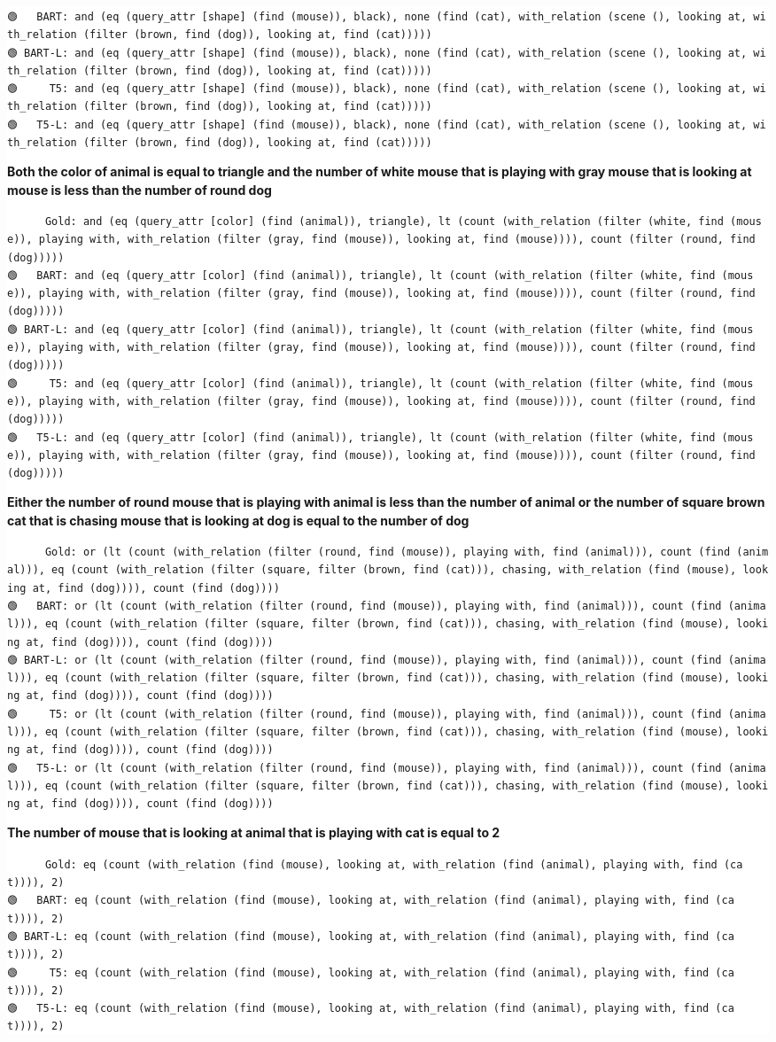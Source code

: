  ```
🟢   BART: and (eq (query_attr [shape] (find (mouse)), black), none (find (cat), with_relation (scene (), looking at, with_relation (filter (brown, find (dog)), looking at, find (cat)))))
🟢 BART-L: and (eq (query_attr [shape] (find (mouse)), black), none (find (cat), with_relation (scene (), looking at, with_relation (filter (brown, find (dog)), looking at, find (cat)))))
🟢     T5: and (eq (query_attr [shape] (find (mouse)), black), none (find (cat), with_relation (scene (), looking at, with_relation (filter (brown, find (dog)), looking at, find (cat)))))
🟢   T5-L: and (eq (query_attr [shape] (find (mouse)), black), none (find (cat), with_relation (scene (), looking at, with_relation (filter (brown, find (dog)), looking at, find (cat)))))

```
**Both the color of animal is equal to triangle and the number of white mouse that is playing with gray mouse that is looking at mouse is less than the number of round dog**
 ```
       Gold: and (eq (query_attr [color] (find (animal)), triangle), lt (count (with_relation (filter (white, find (mouse)), playing with, with_relation (filter (gray, find (mouse)), looking at, find (mouse)))), count (filter (round, find (dog)))))
🟢   BART: and (eq (query_attr [color] (find (animal)), triangle), lt (count (with_relation (filter (white, find (mouse)), playing with, with_relation (filter (gray, find (mouse)), looking at, find (mouse)))), count (filter (round, find (dog)))))
🟢 BART-L: and (eq (query_attr [color] (find (animal)), triangle), lt (count (with_relation (filter (white, find (mouse)), playing with, with_relation (filter (gray, find (mouse)), looking at, find (mouse)))), count (filter (round, find (dog)))))
🟢     T5: and (eq (query_attr [color] (find (animal)), triangle), lt (count (with_relation (filter (white, find (mouse)), playing with, with_relation (filter (gray, find (mouse)), looking at, find (mouse)))), count (filter (round, find (dog)))))
🟢   T5-L: and (eq (query_attr [color] (find (animal)), triangle), lt (count (with_relation (filter (white, find (mouse)), playing with, with_relation (filter (gray, find (mouse)), looking at, find (mouse)))), count (filter (round, find (dog)))))

```
**Either the number of round mouse that is playing with animal is less than the number of animal or the number of square brown cat that is chasing mouse that is looking at dog is equal to the number of dog**
 ```
       Gold: or (lt (count (with_relation (filter (round, find (mouse)), playing with, find (animal))), count (find (animal))), eq (count (with_relation (filter (square, filter (brown, find (cat))), chasing, with_relation (find (mouse), looking at, find (dog)))), count (find (dog))))
🟢   BART: or (lt (count (with_relation (filter (round, find (mouse)), playing with, find (animal))), count (find (animal))), eq (count (with_relation (filter (square, filter (brown, find (cat))), chasing, with_relation (find (mouse), looking at, find (dog)))), count (find (dog))))
🟢 BART-L: or (lt (count (with_relation (filter (round, find (mouse)), playing with, find (animal))), count (find (animal))), eq (count (with_relation (filter (square, filter (brown, find (cat))), chasing, with_relation (find (mouse), looking at, find (dog)))), count (find (dog))))
🟢     T5: or (lt (count (with_relation (filter (round, find (mouse)), playing with, find (animal))), count (find (animal))), eq (count (with_relation (filter (square, filter (brown, find (cat))), chasing, with_relation (find (mouse), looking at, find (dog)))), count (find (dog))))
🟢   T5-L: or (lt (count (with_relation (filter (round, find (mouse)), playing with, find (animal))), count (find (animal))), eq (count (with_relation (filter (square, filter (brown, find (cat))), chasing, with_relation (find (mouse), looking at, find (dog)))), count (find (dog))))

```
**The number of mouse that is looking at animal that is playing with cat is equal to 2**
 ```
       Gold: eq (count (with_relation (find (mouse), looking at, with_relation (find (animal), playing with, find (cat)))), 2)
🟢   BART: eq (count (with_relation (find (mouse), looking at, with_relation (find (animal), playing with, find (cat)))), 2)
🟢 BART-L: eq (count (with_relation (find (mouse), looking at, with_relation (find (animal), playing with, find (cat)))), 2)
🟢     T5: eq (count (with_relation (find (mouse), looking at, with_relation (find (animal), playing with, find (cat)))), 2)
🟢   T5-L: eq (count (with_relation (find (mouse), looking at, with_relation (find (animal), playing with, find (cat)))), 2)

 ```